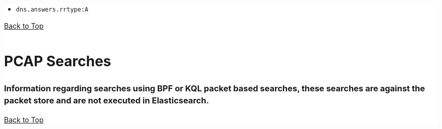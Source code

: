 - `dns.answers.rrtype:A`

[Back to Top](#sentrywire-field-manual)

# PCAP Searches
### Information regarding searches using BPF or KQL packet based searches, these searches are against the packet store and are not executed in Elasticsearch.

[Back to Top](#sentrywire-field-manual)
